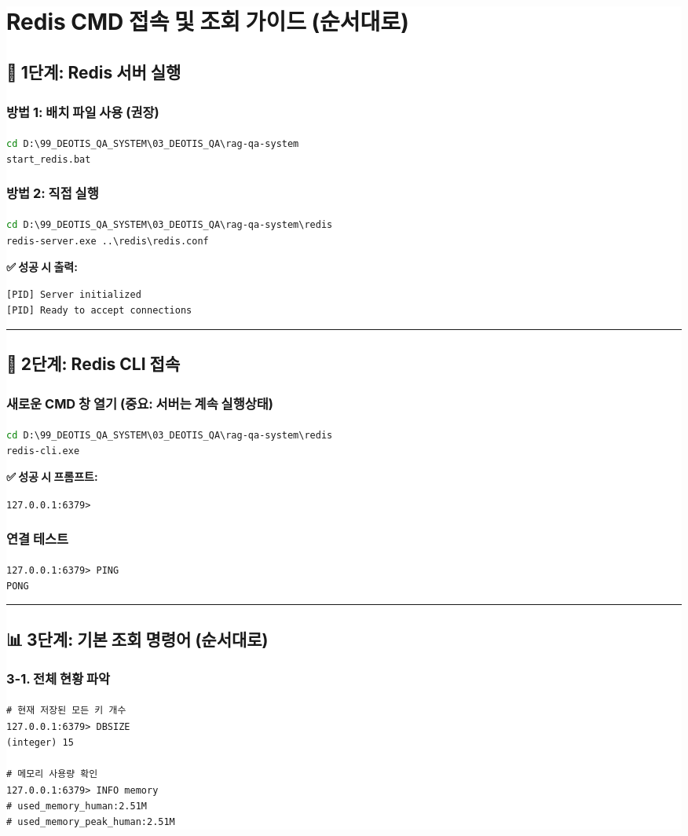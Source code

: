 # Redis CMD 접속 및 조회 가이드 (순서대로)

## 🚀 1단계: Redis 서버 실행

### 방법 1: 배치 파일 사용 (권장)
```cmd
cd D:\99_DEOTIS_QA_SYSTEM\03_DEOTIS_QA\rag-qa-system
start_redis.bat
```

### 방법 2: 직접 실행
```cmd
cd D:\99_DEOTIS_QA_SYSTEM\03_DEOTIS_QA\rag-qa-system\redis
redis-server.exe ..\redis\redis.conf
```

**✅ 성공 시 출력:**
```
[PID] Server initialized
[PID] Ready to accept connections
```

---

## 🔌 2단계: Redis CLI 접속

### **새로운 CMD 창 열기** (중요: 서버는 계속 실행상태)
```cmd
cd D:\99_DEOTIS_QA_SYSTEM\03_DEOTIS_QA\rag-qa-system\redis
redis-cli.exe
```

**✅ 성공 시 프롬프트:**
```
127.0.0.1:6379>
```

### 연결 테스트
```redis
127.0.0.1:6379> PING
PONG
```

---

## 📊 3단계: 기본 조회 명령어 (순서대로)

### 3-1. 전체 현황 파악
```redis
# 현재 저장된 모든 키 개수
127.0.0.1:6379> DBSIZE
(integer) 15

# 메모리 사용량 확인
127.0.0.1:6379> INFO memory
# used_memory_human:2.51M
# used_memory_peak_human:2.51M
```
